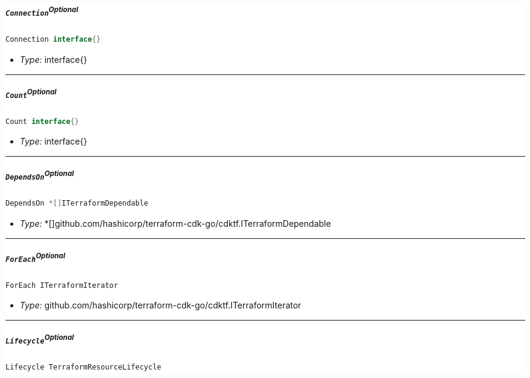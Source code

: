 
##### `Connection`<sup>Optional</sup> <a name="Connection" id="@cdktf/provider-mongodbatlas.dataMongodbatlasCustomDbRoles.DataMongodbatlasCustomDbRolesConfig.property.connection"></a>

```go
Connection interface{}
```

- *Type:* interface{}

---

##### `Count`<sup>Optional</sup> <a name="Count" id="@cdktf/provider-mongodbatlas.dataMongodbatlasCustomDbRoles.DataMongodbatlasCustomDbRolesConfig.property.count"></a>

```go
Count interface{}
```

- *Type:* interface{}

---

##### `DependsOn`<sup>Optional</sup> <a name="DependsOn" id="@cdktf/provider-mongodbatlas.dataMongodbatlasCustomDbRoles.DataMongodbatlasCustomDbRolesConfig.property.dependsOn"></a>

```go
DependsOn *[]ITerraformDependable
```

- *Type:* *[]github.com/hashicorp/terraform-cdk-go/cdktf.ITerraformDependable

---

##### `ForEach`<sup>Optional</sup> <a name="ForEach" id="@cdktf/provider-mongodbatlas.dataMongodbatlasCustomDbRoles.DataMongodbatlasCustomDbRolesConfig.property.forEach"></a>

```go
ForEach ITerraformIterator
```

- *Type:* github.com/hashicorp/terraform-cdk-go/cdktf.ITerraformIterator

---

##### `Lifecycle`<sup>Optional</sup> <a name="Lifecycle" id="@cdktf/provider-mongodbatlas.dataMongodbatlasCustomDbRoles.DataMongodbatlasCustomDbRolesConfig.property.lifecycle"></a>

```go
Lifecycle TerraformResourceLifecycle
```
